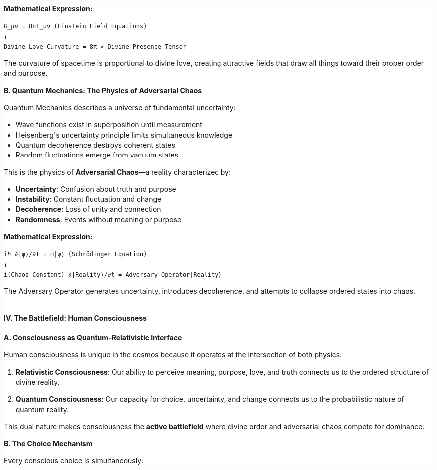 **Mathematical Expression:**   
```
G_μν = 8πT_μν (Einstein Field Equations)
↓
Divine_Love_Curvature = 8π × Divine_Presence_Tensor
```
   
   
The curvature of spacetime is proportional to divine love, creating attractive fields that draw all things toward their proper order and purpose.   
   
**B. Quantum Mechanics: The Physics of Adversarial Chaos**   
   
Quantum Mechanics describes a universe of fundamental uncertainty:   
   
- Wave functions exist in superposition until measurement   
- Heisenberg's uncertainty principle limits simultaneous knowledge   
- Quantum decoherence destroys coherent states   
- Random fluctuations emerge from vacuum states   
   
This is the physics of **Adversarial Chaos**—a reality characterized by:   
   
- **Uncertainty**: Confusion about truth and purpose   
- **Instability**: Constant fluctuation and change   
- **Decoherence**: Loss of unity and connection   
- **Randomness**: Events without meaning or purpose   
   
**Mathematical Expression:**   
```
iℏ ∂|ψ⟩/∂t = Ĥ|ψ⟩ (Schrödinger Equation)
↓
i(Chaos_Constant) ∂|Reality⟩/∂t = Adversary_Operator|Reality⟩
```
   
   
The Adversary Operator generates uncertainty, introduces decoherence, and attempts to collapse ordered states into chaos.   
   
   
---   
   
#### **IV. The Battlefield: Human Consciousness**   
   
**A. Consciousness as Quantum-Relativistic Interface**   
   
Human consciousness is unique in the cosmos because it operates at the intersection of both physics:   
   
1. **Relativistic Consciousness**: Our ability to perceive meaning, purpose, love, and truth connects us to the ordered structure of divine reality.   
   
2. **Quantum Consciousness**: Our capacity for choice, uncertainty, and change connects us to the probabilistic nature of quantum reality.   
   
This dual nature makes consciousness the **active battlefield** where divine order and adversarial chaos compete for dominance.   
   
**B. The Choice Mechanism**   
   
Every conscious choice is simultaneously:   
   